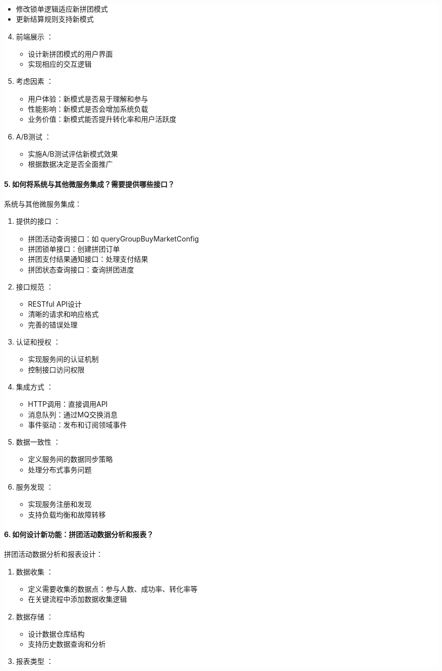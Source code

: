    - 修改锁单逻辑适应新拼团模式
   - 更新结算规则支持新模式
4. 前端展示 ：
   
   - 设计新拼团模式的用户界面
   - 实现相应的交互逻辑
5. 考虑因素 ：
   
   - 用户体验：新模式是否易于理解和参与
   - 性能影响：新模式是否会增加系统负载
   - 业务价值：新模式能否提升转化率和用户活跃度
6. A/B测试 ：
   
   - 实施A/B测试评估新模式效果
   - 根据数据决定是否全面推广
#### 5. 如何将系统与其他微服务集成？需要提供哪些接口？
系统与其他微服务集成：

1. 提供的接口 ：
   
   - 拼团活动查询接口：如 queryGroupBuyMarketConfig
   - 拼团锁单接口：创建拼团订单
   - 拼团支付结果通知接口：处理支付结果
   - 拼团状态查询接口：查询拼团进度
2. 接口规范 ：
   
   - RESTful API设计
   - 清晰的请求和响应格式
   - 完善的错误处理
3. 认证和授权 ：
   
   - 实现服务间的认证机制
   - 控制接口访问权限
4. 集成方式 ：
   
   - HTTP调用：直接调用API
   - 消息队列：通过MQ交换消息
   - 事件驱动：发布和订阅领域事件
5. 数据一致性 ：
   
   - 定义服务间的数据同步策略
   - 处理分布式事务问题
6. 服务发现 ：
   
   - 实现服务注册和发现
   - 支持负载均衡和故障转移
#### 6. 如何设计新功能：拼团活动数据分析和报表？
拼团活动数据分析和报表设计：

1. 数据收集 ：
   
   - 定义需要收集的数据点：参与人数、成功率、转化率等
   - 在关键流程中添加数据收集逻辑
2. 数据存储 ：
   
   - 设计数据仓库结构
   - 支持历史数据查询和分析
3. 报表类型 ：
   
